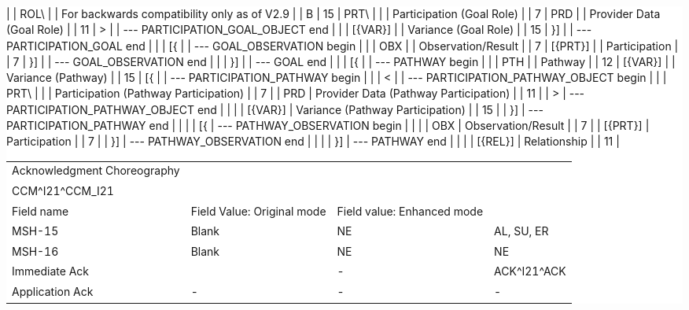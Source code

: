 |  | ROL\ |  | For backwards compatibility only as of V2.9 |
| B | 15 | PRT\ |  |
| Participation (Goal Role) |  | 7 | PRD |
| Provider Data (Goal Role) |  | 11 | > |
| --- PARTICIPATION_GOAL_OBJECT end |  |  | [\{VAR}] |
| Variance (Goal Role) |  | 15 | }] |
| --- PARTICIPATION_GOAL end |  |  | [\{ |
| --- GOAL_OBSERVATION begin |  |  | OBX |
| Observation/Result |  | 7 | [\{PRT}] |
| Participation |  | 7 | }] |
| --- GOAL_OBSERVATION end |  |  | }] |
| --- GOAL end |  |  | [\{ |
| --- PATHWAY begin |  |  | PTH |
| Pathway |  | 12 | [\{VAR}] |
| Variance (Pathway) |  | 15 | [\{ |
| --- PARTICIPATION_PATHWAY begin |  |  | &lt; |
| --- PARTICIPATION_PATHWAY_OBJECT begin |  |  | PRT\ |
|  | Participation (Pathway Participation) |  | 7 |
| PRD | Provider Data (Pathway Participation) |  | 11 |
| > | --- PARTICIPATION_PATHWAY_OBJECT end |  |  |
| [\{VAR}] | Variance (Pathway Participation) |  | 15 |
| }] | --- PARTICIPATION_PATHWAY end |  |  |
| [\{ | --- PATHWAY_OBSERVATION begin |  |  |
| OBX | Observation/Result |  | 7 |
| [\{PRT}] | Participation |  | 7 |
| }] | --- PATHWAY_OBSERVATION end |  |  |
| }] | --- PATHWAY end |  |  |
| [\{REL}] | Relationship |  | 11 |

|     |     |     |     |
| --- | --- | --- | --- |
| Acknowledgment Choreography |  |  |  |
| CCM^I21^CCM_I21 |  |  |  |
| Field name | Field Value: Original mode | Field value: Enhanced mode |  |
| MSH-15 | Blank | NE | AL, SU, ER |
| MSH-16 | Blank | NE | NE |
| Immediate Ack |  | - | ACK^I21^ACK |
| Application Ack | - | - | - |
